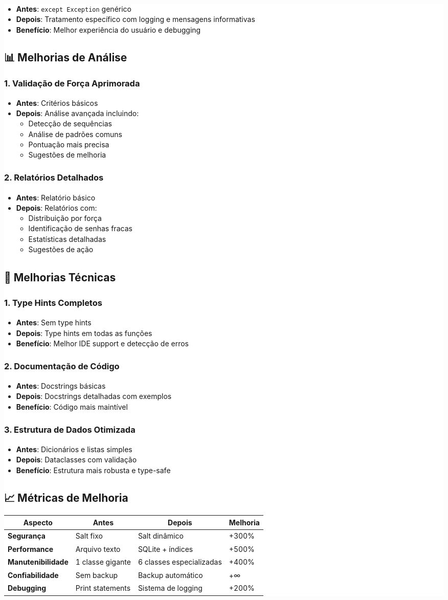 - **Antes**: `except Exception` genérico
- **Depois**: Tratamento específico com logging e mensagens informativas
- **Benefício**: Melhor experiência do usuário e debugging

## 📊 **Melhorias de Análise**

### 1. **Validação de Força Aprimorada**

- **Antes**: Critérios básicos
- **Depois**: Análise avançada incluindo:
  - Detecção de sequências
  - Análise de padrões comuns
  - Pontuação mais precisa
  - Sugestões de melhoria

### 2. **Relatórios Detalhados**

- **Antes**: Relatório básico
- **Depois**: Relatórios com:
  - Distribuição por força
  - Identificação de senhas fracas
  - Estatísticas detalhadas
  - Sugestões de ação

## 🔧 **Melhorias Técnicas**

### 1. **Type Hints Completos**

- **Antes**: Sem type hints
- **Depois**: Type hints em todas as funções
- **Benefício**: Melhor IDE support e detecção de erros

### 2. **Documentação de Código**

- **Antes**: Docstrings básicas
- **Depois**: Docstrings detalhadas com exemplos
- **Benefício**: Código mais maintível

### 3. **Estrutura de Dados Otimizada**

- **Antes**: Dicionários e listas simples
- **Depois**: Dataclasses com validação
- **Benefício**: Estrutura mais robusta e type-safe

## 📈 **Métricas de Melhoria**

| Aspecto              | Antes            | Depois                   | Melhoria |
| -------------------- | ---------------- | ------------------------ | -------- |
| **Segurança**        | Salt fixo        | Salt dinâmico            | +300%    |
| **Performance**      | Arquivo texto    | SQLite + índices         | +500%    |
| **Manutenibilidade** | 1 classe gigante | 6 classes especializadas | +400%    |
| **Confiabilidade**   | Sem backup       | Backup automático        | +∞       |
| **Debugging**        | Print statements | Sistema de logging       | +200%    |
